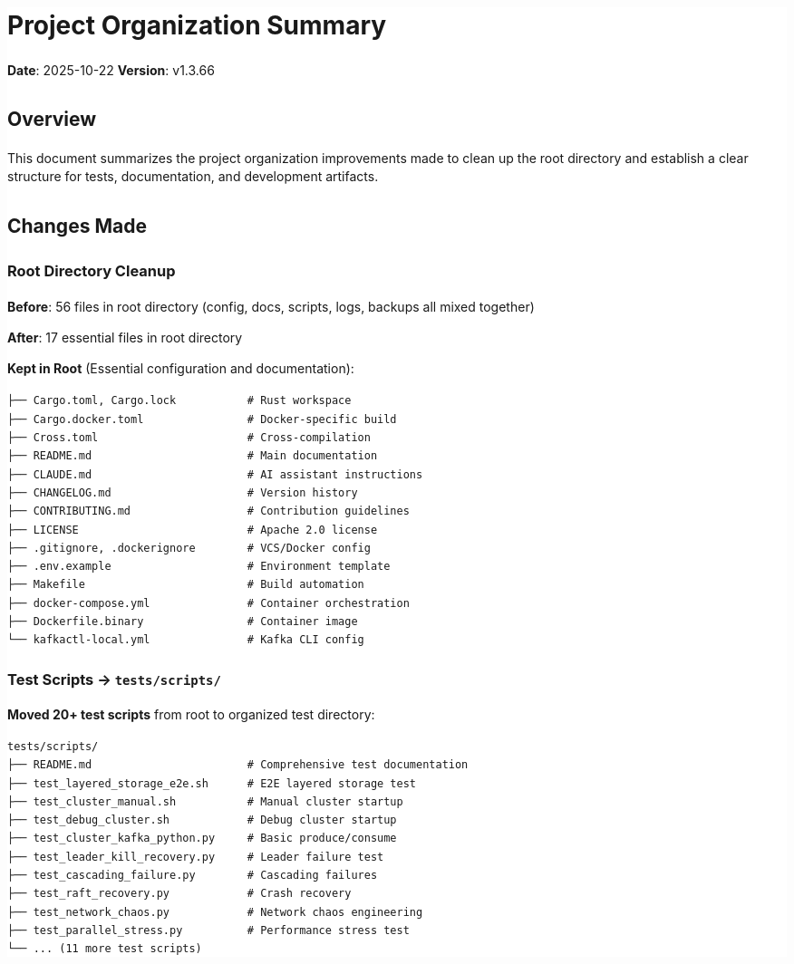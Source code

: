 # Project Organization Summary

**Date**: 2025-10-22
**Version**: v1.3.66

## Overview

This document summarizes the project organization improvements made to clean up the root directory and establish a clear structure for tests, documentation, and development artifacts.

## Changes Made

### Root Directory Cleanup

**Before**: 56 files in root directory (config, docs, scripts, logs, backups all mixed together)

**After**: 17 essential files in root directory

**Kept in Root** (Essential configuration and documentation):
```
├── Cargo.toml, Cargo.lock           # Rust workspace
├── Cargo.docker.toml                # Docker-specific build
├── Cross.toml                       # Cross-compilation
├── README.md                        # Main documentation
├── CLAUDE.md                        # AI assistant instructions
├── CHANGELOG.md                     # Version history
├── CONTRIBUTING.md                  # Contribution guidelines
├── LICENSE                          # Apache 2.0 license
├── .gitignore, .dockerignore        # VCS/Docker config
├── .env.example                     # Environment template
├── Makefile                         # Build automation
├── docker-compose.yml               # Container orchestration
├── Dockerfile.binary                # Container image
└── kafkactl-local.yml               # Kafka CLI config
```

### Test Scripts → `tests/scripts/`

**Moved 20+ test scripts** from root to organized test directory:

```
tests/scripts/
├── README.md                        # Comprehensive test documentation
├── test_layered_storage_e2e.sh      # E2E layered storage test
├── test_cluster_manual.sh           # Manual cluster startup
├── test_debug_cluster.sh            # Debug cluster startup
├── test_cluster_kafka_python.py     # Basic produce/consume
├── test_leader_kill_recovery.py     # Leader failure test
├── test_cascading_failure.py        # Cascading failures
├── test_raft_recovery.py            # Crash recovery
├── test_network_chaos.py            # Network chaos engineering
├── test_parallel_stress.py          # Performance stress test
└── ... (11 more test scripts)
```
